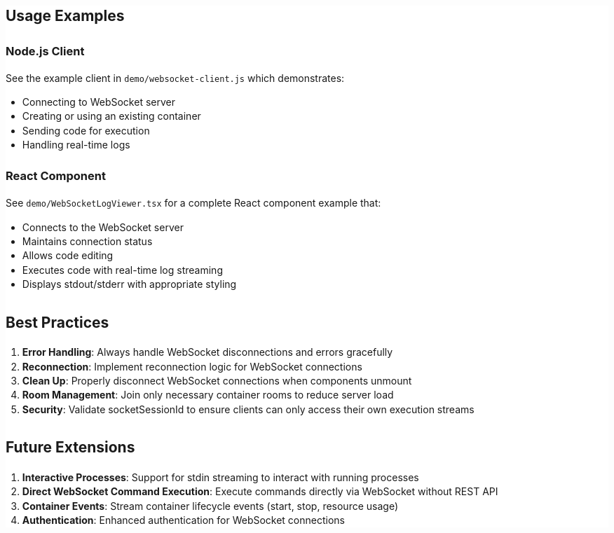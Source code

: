 ```javascript
```

## Usage Examples

### Node.js Client

See the example client in `demo/websocket-client.js` which demonstrates:

- Connecting to WebSocket server
- Creating or using an existing container
- Sending code for execution
- Handling real-time logs

### React Component

See `demo/WebSocketLogViewer.tsx` for a complete React component example that:

- Connects to the WebSocket server
- Maintains connection status
- Allows code editing
- Executes code with real-time log streaming
- Displays stdout/stderr with appropriate styling

## Best Practices

1. **Error Handling**: Always handle WebSocket disconnections and errors gracefully
2. **Reconnection**: Implement reconnection logic for WebSocket connections
3. **Clean Up**: Properly disconnect WebSocket connections when components unmount
4. **Room Management**: Join only necessary container rooms to reduce server load
5. **Security**: Validate socketSessionId to ensure clients can only access their own execution streams

## Future Extensions

1. **Interactive Processes**: Support for stdin streaming to interact with running processes
2. **Direct WebSocket Command Execution**: Execute commands directly via WebSocket without REST API
3. **Container Events**: Stream container lifecycle events (start, stop, resource usage)
4. **Authentication**: Enhanced authentication for WebSocket connections
